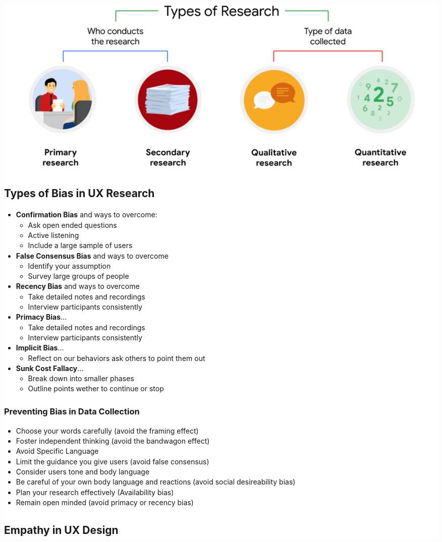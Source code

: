 ![Types of Research](/assets/types-of-research.png)

## Types of Bias in UX Research

- **Confirmation Bias** and ways to overcome:
  - Ask open ended questions
  - Active listening
  - Include a large sample of users
- **False Consensus Bias** and ways to overcome
  - Identify your assumption
  - Survey large groups of people
- **Recency Bias** and ways to overcome
  - Take detailed notes and recordings
  - Interview participants consistently
- **Primacy Bias**...
  - Take detailed notes and recordings
  - Interview participants consistently
- **Implicit Bias**...
  - Reflect on our behaviors ask others to point them out
- **Sunk Cost Fallacy**...
  - Break down into smaller phases
  - Outline points wether to continue or stop

### Preventing Bias in Data Collection

- Choose your words carefully (avoid the framing effect)
- Foster independent thinking (avoid the bandwagon effect)
- Avoid Specific Language
- Limit the guidance you give users (avoid false consensus)
- Consider users tone and body language
- Be careful of your own body language and reactions (avoid social desireability bias)
- Plan your research effectively (Availability bias)
- Remain open minded (avoid primacy or recency bias)

## Empathy in UX Design
